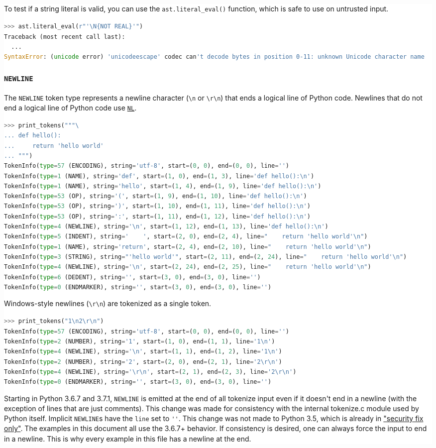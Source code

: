 To test if a string literal is valid, you can use the `ast.literal_eval()`
function, which is safe to use on untrusted input.

```py
>>> ast.literal_eval(r"'\N{NOT REAL}'")
Traceback (most recent call last):
  ...
SyntaxError: (unicode error) 'unicodeescape' codec can't decode bytes in position 0-11: unknown Unicode character name
```

### `NEWLINE`

The `NEWLINE` token type represents a newline character (`\n` or `\r\n`) that
ends a logical line of Python code. Newlines that do not end a logical line of
Python code use [`NL`](#nl).

```py
>>> print_tokens("""\
... def hello():
...     return 'hello world'
... """)
TokenInfo(type=57 (ENCODING), string='utf-8', start=(0, 0), end=(0, 0), line='')
TokenInfo(type=1 (NAME), string='def', start=(1, 0), end=(1, 3), line='def hello():\n')
TokenInfo(type=1 (NAME), string='hello', start=(1, 4), end=(1, 9), line='def hello():\n')
TokenInfo(type=53 (OP), string='(', start=(1, 9), end=(1, 10), line='def hello():\n')
TokenInfo(type=53 (OP), string=')', start=(1, 10), end=(1, 11), line='def hello():\n')
TokenInfo(type=53 (OP), string=':', start=(1, 11), end=(1, 12), line='def hello():\n')
TokenInfo(type=4 (NEWLINE), string='\n', start=(1, 12), end=(1, 13), line='def hello():\n')
TokenInfo(type=5 (INDENT), string='    ', start=(2, 0), end=(2, 4), line="    return 'hello world'\n")
TokenInfo(type=1 (NAME), string='return', start=(2, 4), end=(2, 10), line="    return 'hello world'\n")
TokenInfo(type=3 (STRING), string="'hello world'", start=(2, 11), end=(2, 24), line="    return 'hello world'\n")
TokenInfo(type=4 (NEWLINE), string='\n', start=(2, 24), end=(2, 25), line="    return 'hello world'\n")
TokenInfo(type=6 (DEDENT), string='', start=(3, 0), end=(3, 0), line='')
TokenInfo(type=0 (ENDMARKER), string='', start=(3, 0), end=(3, 0), line='')
```

Windows-style newlines (`\r\n`) are tokenized as a single token.

```py
>>> print_tokens("1\n2\r\n")
TokenInfo(type=57 (ENCODING), string='utf-8', start=(0, 0), end=(0, 0), line='')
TokenInfo(type=2 (NUMBER), string='1', start=(1, 0), end=(1, 1), line='1\n')
TokenInfo(type=4 (NEWLINE), string='\n', start=(1, 1), end=(1, 2), line='1\n')
TokenInfo(type=2 (NUMBER), string='2', start=(2, 0), end=(2, 1), line='2\r\n')
TokenInfo(type=4 (NEWLINE), string='\r\n', start=(2, 1), end=(2, 3), line='2\r\n')
TokenInfo(type=0 (ENDMARKER), string='', start=(3, 0), end=(3, 0), line='')
```

Starting in Python 3.6.7 and 3.7.1, `NEWLINE` is emitted at the end of all
tokenize input even if it doesn't end in a newline (with the exception of
lines that are just comments). This change was made for consistency with the
internal tokenize.c module used by Python itself. Implicit `NEWLINE`s have the
`line` set to `''`. This change was not made to Python 3.5, which is already
in ["security fix
only"](https://devguide.python.org/#status-of-python-branches). The examples
in this document all use the 3.6.7+ behavior. If consistency is desired, one
can always force the input to end in a newline. This is why every example in
this file has a newline at the end.
